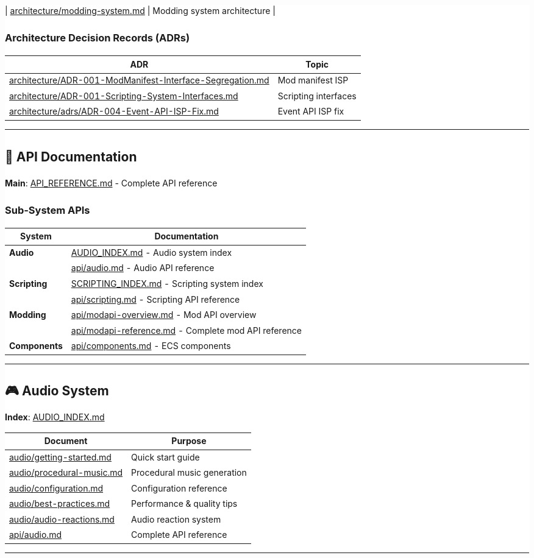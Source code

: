 | [architecture/modding-system.md](architecture/modding-system.md) | Modding system architecture |

### Architecture Decision Records (ADRs)
| ADR | Topic |
|-----|-------|
| [architecture/ADR-001-ModManifest-Interface-Segregation.md](architecture/ADR-001-ModManifest-Interface-Segregation.md) | Mod manifest ISP |
| [architecture/ADR-001-Scripting-System-Interfaces.md](architecture/ADR-001-Scripting-System-Interfaces.md) | Scripting interfaces |
| [architecture/adrs/ADR-004-Event-API-ISP-Fix.md](architecture/adrs/ADR-004-Event-API-ISP-Fix.md) | Event API ISP fix |

---

## 🔌 API Documentation

**Main**: [API_REFERENCE.md](API_REFERENCE.md) - Complete API reference

### Sub-System APIs
| System | Documentation |
|--------|---------------|
| **Audio** | [AUDIO_INDEX.md](AUDIO_INDEX.md) - Audio system index |
| | [api/audio.md](api/audio.md) - Audio API reference |
| **Scripting** | [SCRIPTING_INDEX.md](SCRIPTING_INDEX.md) - Scripting system index |
| | [api/scripting.md](api/scripting.md) - Scripting API reference |
| **Modding** | [api/modapi-overview.md](api/modapi-overview.md) - Mod API overview |
| | [api/modapi-reference.md](api/modapi-reference.md) - Complete mod API reference |
| **Components** | [api/components.md](api/components.md) - ECS components |

---

## 🎮 Audio System

**Index**: [AUDIO_INDEX.md](AUDIO_INDEX.md)

| Document | Purpose |
|----------|---------|
| [audio/getting-started.md](audio/getting-started.md) | Quick start guide |
| [audio/procedural-music.md](audio/procedural-music.md) | Procedural music generation |
| [audio/configuration.md](audio/configuration.md) | Configuration reference |
| [audio/best-practices.md](audio/best-practices.md) | Performance & quality tips |
| [audio/audio-reactions.md](audio/audio-reactions.md) | Audio reaction system |
| [api/audio.md](api/audio.md) | Complete API reference |

---